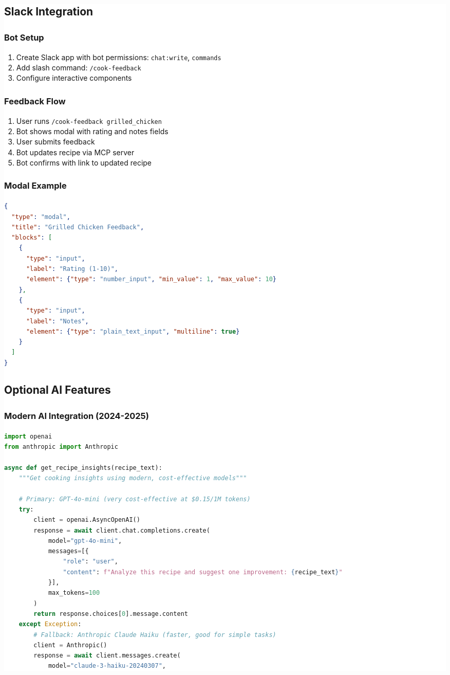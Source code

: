 ## Slack Integration

### Bot Setup
1. Create Slack app with bot permissions: `chat:write`, `commands`
2. Add slash command: `/cook-feedback`
3. Configure interactive components

### Feedback Flow
1. User runs `/cook-feedback grilled_chicken`
2. Bot shows modal with rating and notes fields
3. User submits feedback
4. Bot updates recipe via MCP server
5. Bot confirms with link to updated recipe

### Modal Example
```json
{
  "type": "modal",
  "title": "Grilled Chicken Feedback",
  "blocks": [
    {
      "type": "input",
      "label": "Rating (1-10)",
      "element": {"type": "number_input", "min_value": 1, "max_value": 10}
    },
    {
      "type": "input",
      "label": "Notes",
      "element": {"type": "plain_text_input", "multiline": true}
    }
  ]
}
```

## Optional AI Features

### Modern AI Integration (2024-2025)
```python
import openai
from anthropic import Anthropic

async def get_recipe_insights(recipe_text):
    """Get cooking insights using modern, cost-effective models"""

    # Primary: GPT-4o-mini (very cost-effective at $0.15/1M tokens)
    try:
        client = openai.AsyncOpenAI()
        response = await client.chat.completions.create(
            model="gpt-4o-mini",
            messages=[{
                "role": "user",
                "content": f"Analyze this recipe and suggest one improvement: {recipe_text}"
            }],
            max_tokens=100
        )
        return response.choices[0].message.content
    except Exception:
        # Fallback: Anthropic Claude Haiku (faster, good for simple tasks)
        client = Anthropic()
        response = await client.messages.create(
            model="claude-3-haiku-20240307",
```